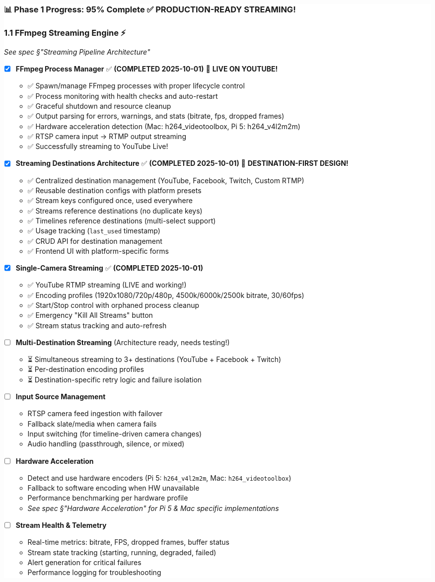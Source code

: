 ### 📊 **Phase 1 Progress: 95% Complete** ✅ **PRODUCTION-READY STREAMING!**

### **1.1 FFmpeg Streaming Engine** ⚡
*See spec §"Streaming Pipeline Architecture"*

- [x] **FFmpeg Process Manager** ✅ **(COMPLETED 2025-10-01)** 🎉 **LIVE ON YOUTUBE!**
  - ✅ Spawn/manage FFmpeg processes with proper lifecycle control
  - ✅ Process monitoring with health checks and auto-restart
  - ✅ Graceful shutdown and resource cleanup
  - ✅ Output parsing for errors, warnings, and stats (bitrate, fps, dropped frames)
  - ✅ Hardware acceleration detection (Mac: h264_videotoolbox, Pi 5: h264_v4l2m2m)
  - ✅ RTSP camera input → RTMP output streaming
  - ✅ Successfully streaming to YouTube Live!

- [x] **Streaming Destinations Architecture** ✅ **(COMPLETED 2025-10-01)** 🎉 **DESTINATION-FIRST DESIGN!**
  - ✅ Centralized destination management (YouTube, Facebook, Twitch, Custom RTMP)
  - ✅ Reusable destination configs with platform presets
  - ✅ Stream keys configured once, used everywhere
  - ✅ Streams reference destinations (no duplicate keys)
  - ✅ Timelines reference destinations (multi-select support)
  - ✅ Usage tracking (`last_used` timestamp)
  - ✅ CRUD API for destination management
  - ✅ Frontend UI with platform-specific forms

- [x] **Single-Camera Streaming** ✅ **(COMPLETED 2025-10-01)**
  - ✅ YouTube RTMP streaming (LIVE and working!)
  - ✅ Encoding profiles (1920x1080/720p/480p, 4500k/6000k/2500k bitrate, 30/60fps)
  - ✅ Start/Stop control with orphaned process cleanup
  - ✅ Emergency "Kill All Streams" button
  - ✅ Stream status tracking and auto-refresh

- [ ] **Multi-Destination Streaming** (Architecture ready, needs testing!)
  - ⏳ Simultaneous streaming to 3+ destinations (YouTube + Facebook + Twitch)
  - ⏳ Per-destination encoding profiles
  - ⏳ Destination-specific retry logic and failure isolation

- [ ] **Input Source Management**
  - RTSP camera feed ingestion with failover
  - Fallback slate/media when camera fails
  - Input switching (for timeline-driven camera changes)
  - Audio handling (passthrough, silence, or mixed)

- [ ] **Hardware Acceleration** 
  - Detect and use hardware encoders (Pi 5: `h264_v4l2m2m`, Mac: `h264_videotoolbox`)
  - Fallback to software encoding when HW unavailable
  - Performance benchmarking per hardware profile
  - *See spec §"Hardware Acceleration" for Pi 5 & Mac specific implementations*

- [ ] **Stream Health & Telemetry**
  - Real-time metrics: bitrate, FPS, dropped frames, buffer status
  - Stream state tracking (starting, running, degraded, failed)
  - Alert generation for critical failures
  - Performance logging for troubleshooting
